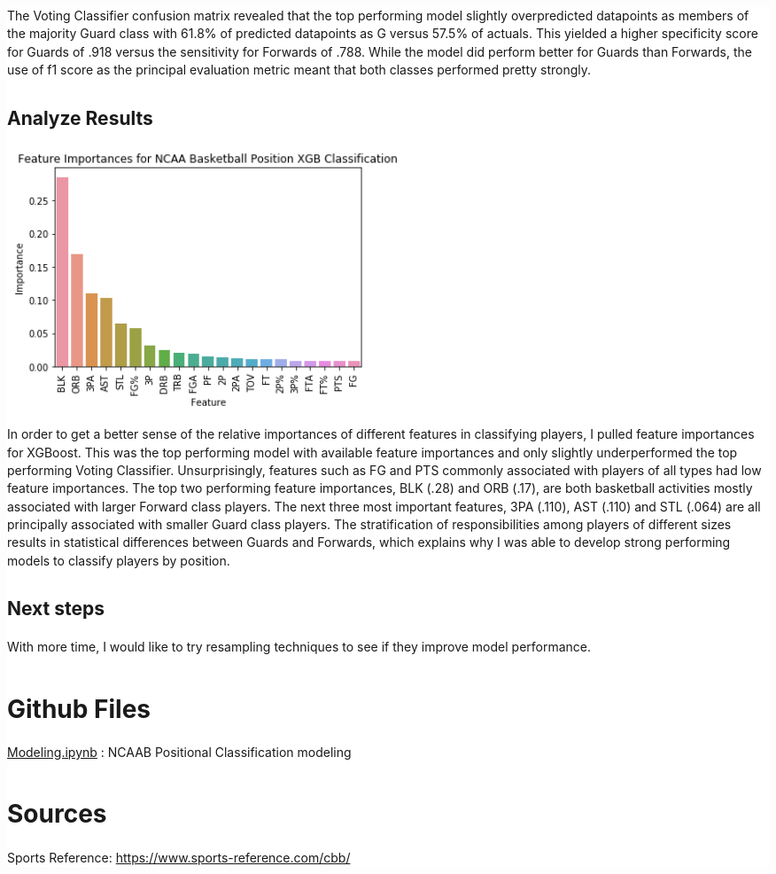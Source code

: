 
The Voting Classifier confusion matrix revealed that the top performing model slightly overpredicted datapoints as members of the majority Guard class with 61.8% of predicted datapoints as G versus 57.5% of actuals. This yielded a higher specificity score for Guards of .918 versus the sensitivity for Forwards of .788. While the model did perform better for Guards than Forwards, the use of f1 score as the principal evaluation metric meant that both classes performed pretty strongly.

## Analyze Results


<a href="url"><img src="Images/xgb_feature_importance.png" align="middle" height="300" width="450" ></a>


In order to get a better sense of the relative importances of different features in classifying players, I pulled feature importances for XGBoost. This was the top performing model with available feature importances and only slightly underperformed the top performing Voting Classifier. Unsurprisingly, features such as FG and PTS commonly associated with players of all types had low feature importances. The top two performing feature importances, BLK (.28) and ORB (.17), are both basketball activities mostly associated with larger Forward class players. The next three most important features, 3PA (.110), AST (.110) and STL (.064) are all principally associated with smaller Guard class players. The stratification of responsibilities among players of different sizes results in statistical differences between Guards and Forwards, which explains why I was able to develop strong performing models to classify players by position.

## Next steps
With more time, I would like to try resampling techniques to see if they improve model performance.

# Github Files
[Modeling.ipynb](https://github.com/blantj/ncaab_position_classification/blob/main/Modeling.ipynb) :  NCAAB Positional Classification modeling

# Sources
Sports Reference: https://www.sports-reference.com/cbb/
